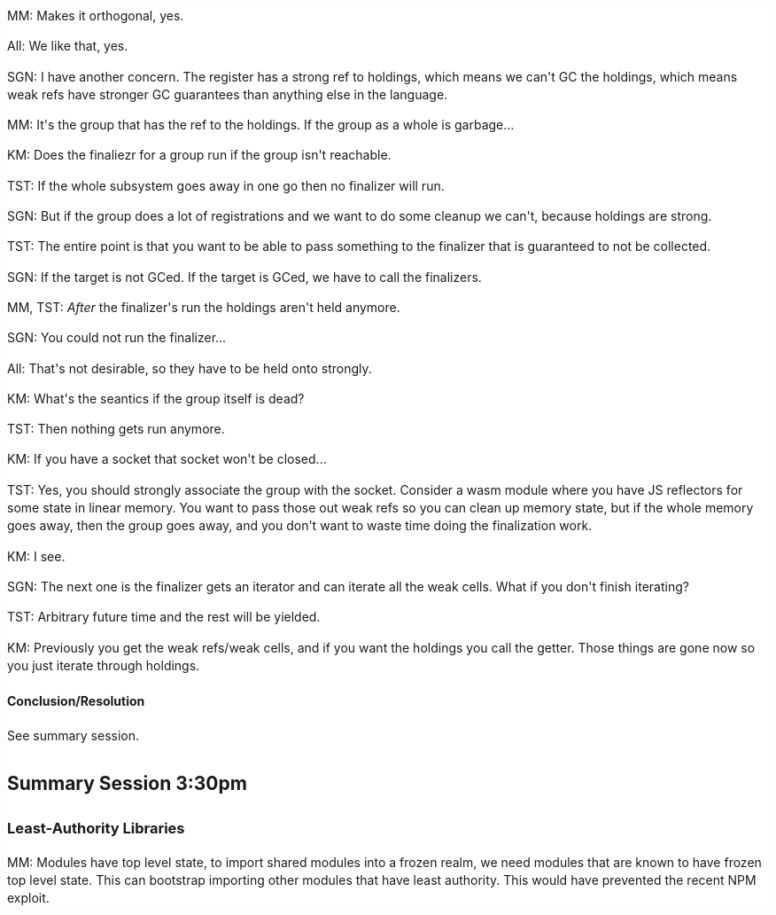 MM: Makes it orthogonal, yes.

All: We like that, yes.

SGN: I have another concern. The register has a strong ref to holdings, which means we can't GC the holdings, which means weak refs have stronger GC guarantees than anything else in the language.

MM: It's the group that has the ref to the holdings. If the group as a whole is garbage...

KM: Does the finaliezr for a group run if the group isn't reachable.

TST: If the whole subsystem goes away in one go then no finalizer will run.

SGN: But if the group does a lot of registrations and we want to do some cleanup we can't, because holdings are strong.

TST: The entire point is that you want to be able to pass something to the finalizer that is guaranteed to not be collected.

SGN: If the target is not GCed. If the target is GCed, we have to call the finalizers.

MM, TST: *After* the finalizer's run the holdings aren't held anymore.

SGN: You could not run the finalizer...

All: That's not desirable, so they have to be held onto strongly.

KM: What's the seantics if the group itself is dead?

TST: Then nothing gets run anymore.

KM: If you have a socket that socket won't be closed...

TST: Yes, you should strongly associate the group with the socket. Consider a wasm module where you have JS reflectors for some state in linear memory. You want to pass those out weak refs so you can clean up memory state, but if the whole memory goes away, then the group goes away, and you don't want to waste time doing the finalization work.

KM: I see.

SGN: The next one is the finalizer gets an iterator and can iterate all the weak cells. What if you don't finish iterating?

TST: Arbitrary future time and the rest will be yielded.

KM: Previously you get the weak refs/weak cells, and if you want the holdings you call the getter. Those things are gone now so you just iterate through holdings.

#### Conclusion/Resolution

See summary session.

## Summary Session 3:30pm

### Least-Authority Libraries

MM: Modules have top level state, to import shared modules into a frozen realm, we need modules that are known to have frozen top level state. This can bootstrap importing other modules that have least authority. This would have prevented the recent NPM exploit.
